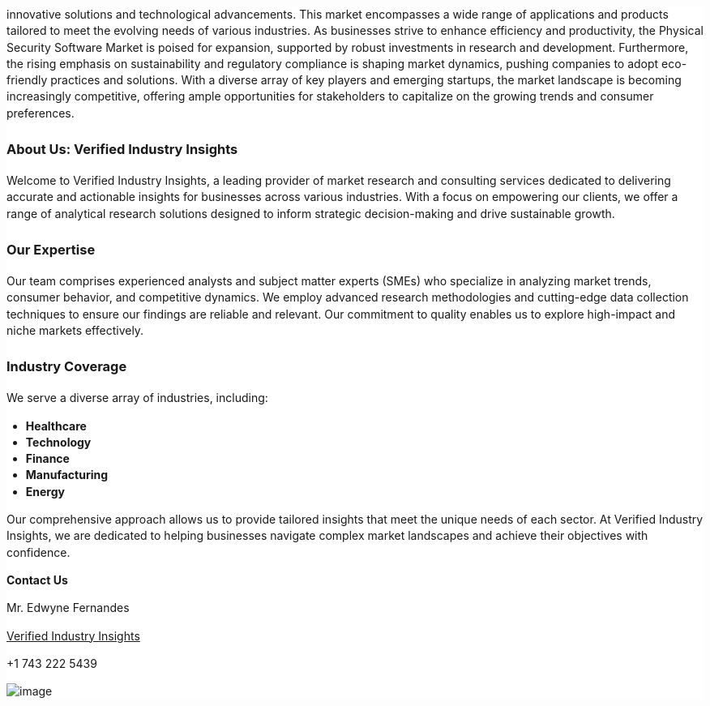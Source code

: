innovative solutions and technological advancements. This market encompasses a wide range of applications and products tailored to meet the evolving needs of various industries. As businesses strive to enhance efficiency and productivity, the Physical Security Software Market is poised for expansion, supported by robust investments in research and development. Furthermore, the rising emphasis on sustainability and regulatory compliance is shaping market dynamics, pushing companies to adopt eco-friendly practices and solutions. With a diverse array of key players and emerging startups, the market landscape is becoming increasingly competitive, offering ample opportunities for stakeholders to capitalize on the growing trends and consumer preferences.</p><h3>About Us: Verified Industry Insights</h3><p>Welcome to Verified Industry Insights, a leading provider of market research and consulting services dedicated to delivering accurate and actionable insights for businesses across various industries. With a focus on empowering our clients, we offer a range of analytical research solutions designed to inform strategic decision-making and drive sustainable growth.</p><h3>Our Expertise</h3><p>Our team comprises experienced analysts and subject matter experts (SMEs) who specialize in analyzing market trends, consumer behavior, and competitive dynamics. We employ advanced research methodologies and cutting-edge data collection techniques to ensure our findings are reliable and relevant. Our commitment to quality enables us to explore high-impact and niche markets effectively.</p><h3>Industry Coverage</h3><p>We serve a diverse array of industries, including:</p><ul><li><strong>Healthcare</strong></li><li><strong>Technology</strong></li><li><strong>Finance</strong></li><li><strong>Manufacturing</strong></li><li><strong>Energy</strong></li></ul><p>Our comprehensive approach allows us to provide tailored insights that meet the unique needs of each sector. At Verified Industry Insights, we are dedicated to helping businesses navigate complex market landscapes and achieve their objectives with confidence.</p><p><strong>Contact Us</strong></p><p>Mr. Edwyne Fernandes</p><p><a href="https://www.verifiedindustryinsights.com/">Verified Industry Insights</a></p><p>+1 743 222 5439</p>
![image](https://github.com/user-attachments/assets/c5b810c5-3f3d-425f-a190-e37cf26adf66)
